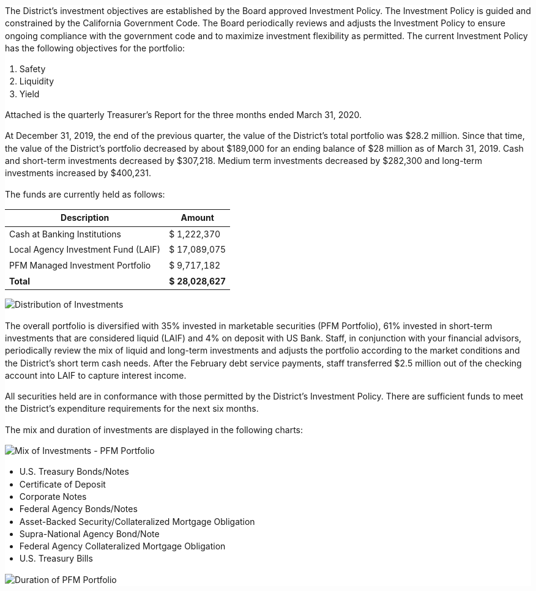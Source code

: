 The District’s investment objectives are established by the Board approved Investment Policy. The Investment Policy is guided and constrained by the California Government Code. The Board periodically reviews and adjusts the Investment Policy to ensure ongoing compliance with the government code and to maximize investment flexibility as permitted. The current Investment Policy has the following objectives for the portfolio:

1. Safety  
2. Liquidity  
3. Yield  

Attached is the quarterly Treasurer’s Report for the three months ended March 31, 2020.

At December 31, 2019, the end of the previous quarter, the value of the District’s total portfolio was $28.2 million. Since that time, the value of the District’s portfolio decreased by about $189,000 for an ending balance of $28 million as of March 31, 2019. Cash and short-term investments decreased by $307,218. Medium term investments decreased by $282,300 and long-term investments increased by $400,231.

The funds are currently held as follows:

| Description                          | Amount      |
|--------------------------------------|-------------|
| Cash at Banking Institutions          | $ 1,222,370 |
| Local Agency Investment Fund (LAIF)  | $ 17,089,075|
| PFM Managed Investment Portfolio      | $ 9,717,182 |
| **Total**                            | **$ 28,028,627** |

![Distribution of Investments](https://via.placeholder.com/400x300.png?text=Distribution+of+Investments+San+Juan+Water+District)

The overall portfolio is diversified with 35% invested in marketable securities (PFM Portfolio), 61% invested in short-term investments that are considered liquid (LAIF) and 4% on deposit with US Bank. Staff, in conjunction with your financial advisors, periodically review the mix of liquid and long-term investments and adjusts the portfolio according to the market conditions and the District’s short term cash needs. After the February debt service payments, staff transferred $2.5 million out of the checking account into LAIF to capture interest income.

All securities held are in conformance with those permitted by the District’s Investment Policy. There are sufficient funds to meet the District’s expenditure requirements for the next six months.

The mix and duration of investments are displayed in the following charts:

![Mix of Investments - PFM Portfolio](https://via.placeholder.com/400x300.png?text=Mix+of+Investments+-+PFM+Portfolio)

- U.S. Treasury Bonds/Notes
- Certificate of Deposit
- Corporate Notes
- Federal Agency Bonds/Notes
- Asset-Backed Security/Collateralized Mortgage Obligation
- Supra-National Agency Bond/Note
- Federal Agency Collateralized Mortgage Obligation
- U.S. Treasury Bills

![Duration of PFM Portfolio](https://via.placeholder.com/150)
